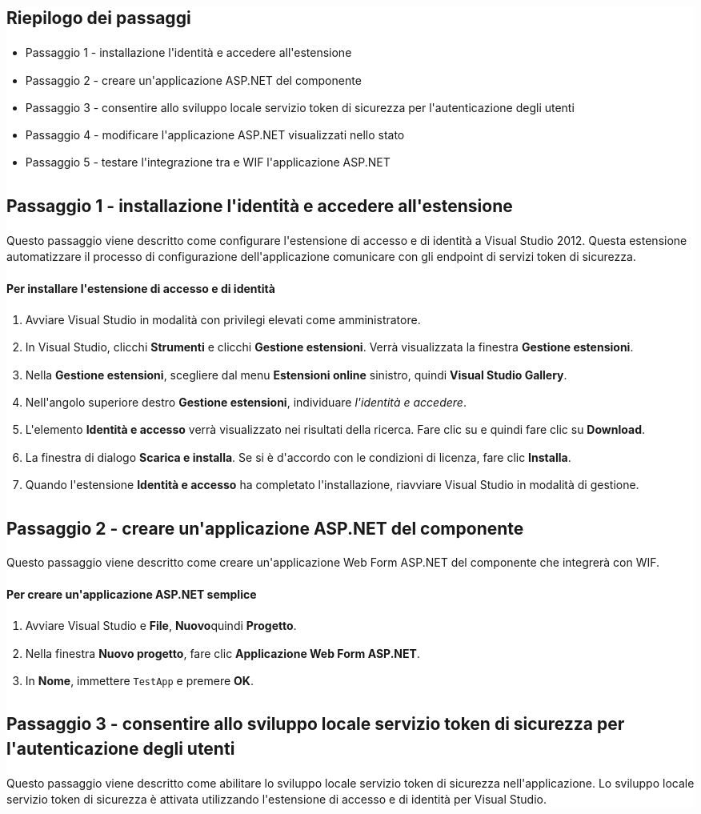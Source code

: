 ## Riepilogo dei passaggi  
  
-   Passaggio 1 \- installazione l'identità e accedere all'estensione  
  
-   Passaggio 2 \- creare un'applicazione ASP.NET del componente  
  
-   Passaggio 3 \- consentire allo sviluppo locale servizio token di sicurezza per l'autenticazione degli utenti  
  
-   Passaggio 4 \- modificare l'applicazione ASP.NET visualizzati nello stato  
  
-   Passaggio 5 \- testare l'integrazione tra e WIF l'applicazione ASP.NET  
  
## Passaggio 1 \- installazione l'identità e accedere all'estensione  
 Questo passaggio viene descritto come configurare l'estensione di accesso e di identità a Visual Studio 2012.  Questa estensione automatizzare il processo di configurazione dell'applicazione comunicare con gli endpoint di servizi token di sicurezza.  
  
#### Per installare l'estensione di accesso e di identità  
  
1.  Avviare Visual Studio in modalità con privilegi elevati come amministratore.  
  
2.  In Visual Studio, clicchi **Strumenti** e clicchi **Gestione estensioni**.  Verrà visualizzata la finestra **Gestione estensioni**.  
  
3.  Nella **Gestione estensioni**, scegliere dal menu **Estensioni online** sinistro, quindi **Visual Studio Gallery**.  
  
4.  Nell'angolo superiore destro **Gestione estensioni**, individuare *l'identità e accedere*.  
  
5.  L'elemento **Identità e accesso** verrà visualizzato nei risultati della ricerca.  Fare clic su e quindi fare clic su **Download**.  
  
6.  La finestra di dialogo **Scarica e installa**.  Se si è d'accordo con le condizioni di licenza, fare clic **Installa**.  
  
7.  Quando l'estensione **Identità e accesso** ha completato l'installazione, riavviare Visual Studio in modalità di gestione.  
  
## Passaggio 2 \- creare un'applicazione ASP.NET del componente  
 Questo passaggio viene descritto come creare un'applicazione Web Form ASP.NET del componente che integrerà con WIF.  
  
#### Per creare un'applicazione ASP.NET semplice  
  
1.  Avviare Visual Studio e **File**, **Nuovo**quindi **Progetto**.  
  
2.  Nella finestra **Nuovo progetto**, fare clic **Applicazione Web Form ASP.NET**.  
  
3.  In **Nome**, immettere `TestApp` e premere **OK**.  
  
## Passaggio 3 \- consentire allo sviluppo locale servizio token di sicurezza per l'autenticazione degli utenti  
 Questo passaggio viene descritto come abilitare lo sviluppo locale servizio token di sicurezza nell'applicazione.  Lo sviluppo locale servizio token di sicurezza è attivata utilizzando l'estensione di accesso e di identità per Visual Studio.  
  